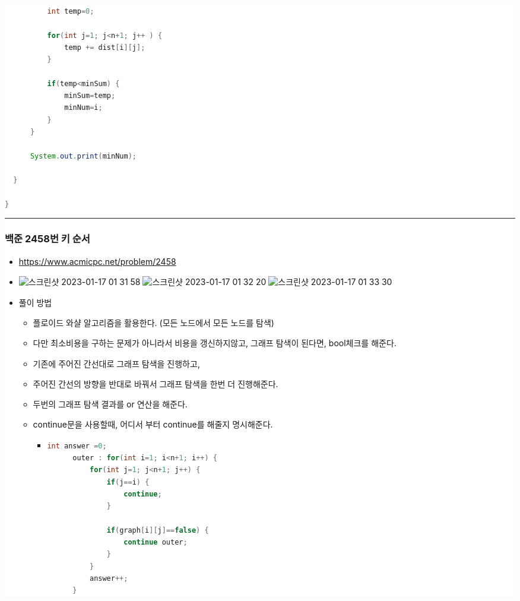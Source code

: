   ~~~java
  			int temp=0;
  			
  			for(int j=1; j<n+1; j++ ) {
  				temp += dist[i][j];
  			}
  			
  			if(temp<minSum) {
  				minSum=temp;
  				minNum=i;
  			}
  		}
  		
  		System.out.print(minNum);
  
  	}
  
  }
  ~~~




---

### 백준 2458번 키 순서

+ https://www.acmicpc.net/problem/2458
+ <img width="1075" alt="스크린샷 2023-01-17 01 31 58" src="https://user-images.githubusercontent.com/88477839/212727053-10b82ca1-3fc0-47a8-86a0-c749ffc9135f.png">
  <img width="1071" alt="스크린샷 2023-01-17 01 32 20" src="https://user-images.githubusercontent.com/88477839/212727080-64477977-d852-465e-8f63-b11755b79986.png">
  <img width="1068" alt="스크린샷 2023-01-17 01 33 30" src="https://user-images.githubusercontent.com/88477839/212727115-de831ca2-950b-43c6-a514-be00c8793660.png">

+ 풀이 방법 

  + 플로이드 와샬 알고리즘을 활용한다. (모든 노드에서 모든 노드를 탐색)

  + 다만 최소비용을 구하는 문제가 아니라서 비용을 갱신하지않고, 그래프 탐색이 된다면, bool체크를 해준다.

  + 기존에 주어진 간선대로 그래프 탐색을 진행하고,

  + 주어진 간선의 방향을 반대로 바꿔서 그래프 탐색을 한번 더 진행해준다.

  + 두번의 그래프 탐색 결과를 or 연산을 해준다.

  + continue문을 사용할때, 어디서 부터 continue를 해줄지 명시해준다.

    + ~~~java
      int answer =0;
      		outer : for(int i=1; i<n+1; i++) {
      			for(int j=1; j<n+1; j++) {
      				if(j==i) {
      					continue;
      				}
      				
      				if(graph[i][j]==false) {
      					continue outer;
      				}
      			}
      			answer++;
      		}
      
